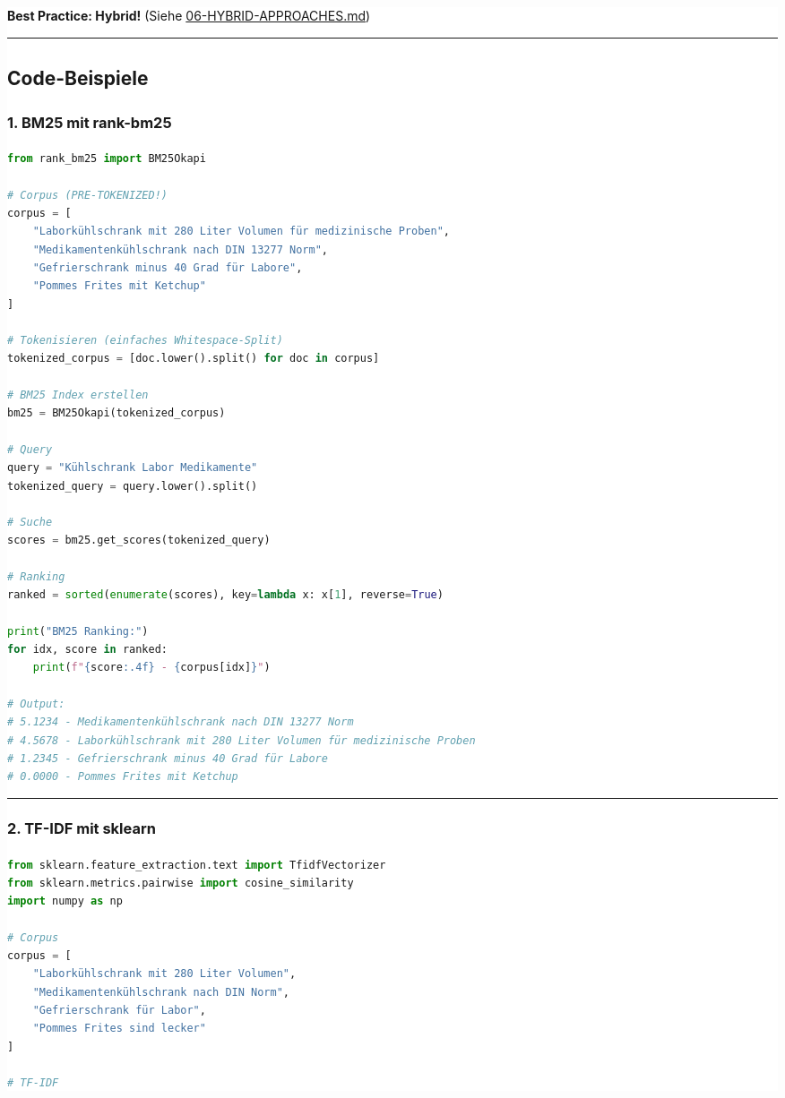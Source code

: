 **Best Practice: Hybrid!** (Siehe [06-HYBRID-APPROACHES.md](06-HYBRID-APPROACHES.md))

---

## Code-Beispiele

### 1. BM25 mit rank-bm25

```python
from rank_bm25 import BM25Okapi

# Corpus (PRE-TOKENIZED!)
corpus = [
    "Laborkühlschrank mit 280 Liter Volumen für medizinische Proben",
    "Medikamentenkühlschrank nach DIN 13277 Norm",
    "Gefrierschrank minus 40 Grad für Labore",
    "Pommes Frites mit Ketchup"
]

# Tokenisieren (einfaches Whitespace-Split)
tokenized_corpus = [doc.lower().split() for doc in corpus]

# BM25 Index erstellen
bm25 = BM25Okapi(tokenized_corpus)

# Query
query = "Kühlschrank Labor Medikamente"
tokenized_query = query.lower().split()

# Suche
scores = bm25.get_scores(tokenized_query)

# Ranking
ranked = sorted(enumerate(scores), key=lambda x: x[1], reverse=True)

print("BM25 Ranking:")
for idx, score in ranked:
    print(f"{score:.4f} - {corpus[idx]}")

# Output:
# 5.1234 - Medikamentenkühlschrank nach DIN 13277 Norm
# 4.5678 - Laborkühlschrank mit 280 Liter Volumen für medizinische Proben
# 1.2345 - Gefrierschrank minus 40 Grad für Labore
# 0.0000 - Pommes Frites mit Ketchup
```

---

### 2. TF-IDF mit sklearn

```python
from sklearn.feature_extraction.text import TfidfVectorizer
from sklearn.metrics.pairwise import cosine_similarity
import numpy as np

# Corpus
corpus = [
    "Laborkühlschrank mit 280 Liter Volumen",
    "Medikamentenkühlschrank nach DIN Norm",
    "Gefrierschrank für Labor",
    "Pommes Frites sind lecker"
]

# TF-IDF
```